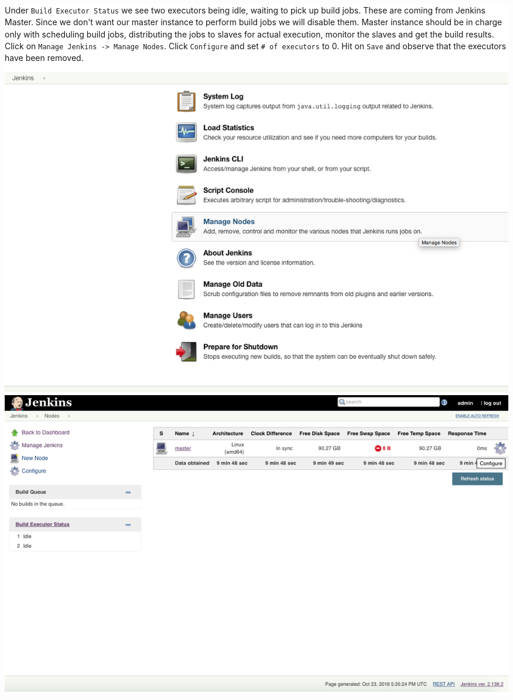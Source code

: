 Under `Build Executor Status` we see two executors being idle, waiting to pick up build jobs. These are coming from Jenkins Master. Since we don't want our master instance to perform build jobs we will disable them. Master instance should be in charge only with scheduling build jobs, distributing the jobs to slaves for actual execution, monitor the slaves and get the build results.
Click on `Manage Jenkins -> Manage Nodes`. Click `Configure` and set `# of executors` to 0. Hit on `Save` and observe that the executors have been removed.

![13](images/13-rancher-jenkins-manage-nodes.png)
![14_1](images/14_1-rancher-jenkins-master-configure.png)